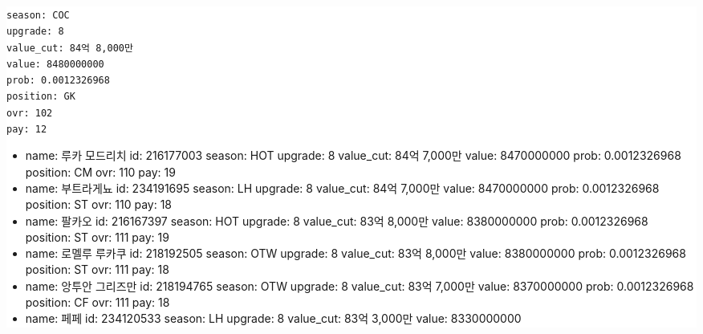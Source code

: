     season: COC
    upgrade: 8
    value_cut: 84억 8,000만
    value: 8480000000
    prob: 0.0012326968
    position: GK
    ovr: 102
    pay: 12
  - name: 루카 모드리치
    id: 216177003
    season: HOT
    upgrade: 8
    value_cut: 84억 7,000만
    value: 8470000000
    prob: 0.0012326968
    position: CM
    ovr: 110
    pay: 19
  - name: 부트라게뇨
    id: 234191695
    season: LH
    upgrade: 8
    value_cut: 84억 7,000만
    value: 8470000000
    prob: 0.0012326968
    position: ST
    ovr: 110
    pay: 18
  - name: 팔카오
    id: 216167397
    season: HOT
    upgrade: 8
    value_cut: 83억 8,000만
    value: 8380000000
    prob: 0.0012326968
    position: ST
    ovr: 111
    pay: 19
  - name: 로멜루 루카쿠
    id: 218192505
    season: OTW
    upgrade: 8
    value_cut: 83억 8,000만
    value: 8380000000
    prob: 0.0012326968
    position: ST
    ovr: 111
    pay: 18
  - name: 앙투안 그리즈만
    id: 218194765
    season: OTW
    upgrade: 8
    value_cut: 83억 7,000만
    value: 8370000000
    prob: 0.0012326968
    position: CF
    ovr: 111
    pay: 18
  - name: 페페
    id: 234120533
    season: LH
    upgrade: 8
    value_cut: 83억 3,000만
    value: 8330000000